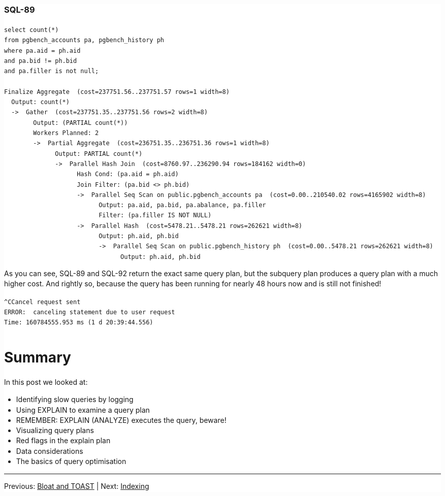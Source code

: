 ### SQL-89

```
select count(*)
from pgbench_accounts pa, pgbench_history ph
where pa.aid = ph.aid
and pa.bid != ph.bid
and pa.filler is not null;

Finalize Aggregate  (cost=237751.56..237751.57 rows=1 width=8)
  Output: count(*)
  ->  Gather  (cost=237751.35..237751.56 rows=2 width=8)
        Output: (PARTIAL count(*))
        Workers Planned: 2
        ->  Partial Aggregate  (cost=236751.35..236751.36 rows=1 width=8)
              Output: PARTIAL count(*)
              ->  Parallel Hash Join  (cost=8760.97..236290.94 rows=184162 width=0)
                    Hash Cond: (pa.aid = ph.aid)
                    Join Filter: (pa.bid <> ph.bid)
                    ->  Parallel Seq Scan on public.pgbench_accounts pa  (cost=0.00..210540.02 rows=4165902 width=8)
                          Output: pa.aid, pa.bid, pa.abalance, pa.filler
                          Filter: (pa.filler IS NOT NULL)
                    ->  Parallel Hash  (cost=5478.21..5478.21 rows=262621 width=8)
                          Output: ph.aid, ph.bid
                          ->  Parallel Seq Scan on public.pgbench_history ph  (cost=0.00..5478.21 rows=262621 width=8)
                                Output: ph.aid, ph.bid
```

As you can see, SQL-89 and SQL-92 return the exact same query plan, but the subquery plan produces a query plan with a much higher cost. And rightly so, because the query has been running for nearly 48 hours now and is still not finished!
```
^CCancel request sent
ERROR:  canceling statement due to user request
Time: 160784555.953 ms (1 d 20:39:44.556)
```

# Summary

In this post we looked at:
- Identifying slow queries by logging
- Using EXPLAIN to examine a query plan
- REMEMBER: EXPLAIN (ANALYZE) executes the query, beware!
- Visualizing query plans
- Red flags in the explain plan
- Data considerations
- The basics of query optimisation


---

Previous: [Bloat and TOAST](/post/query-performance-improvement-part-2) | Next: [Indexing](/post/query-performance-improvement-part-4/)
